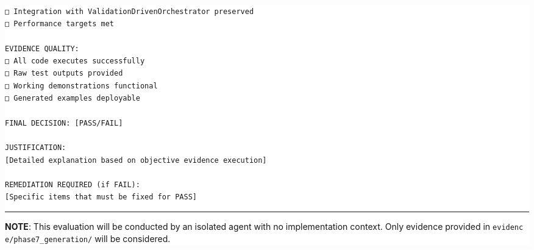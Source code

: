 ```
□ Integration with ValidationDrivenOrchestrator preserved
□ Performance targets met

EVIDENCE QUALITY:
□ All code executes successfully
□ Raw test outputs provided
□ Working demonstrations functional
□ Generated examples deployable

FINAL DECISION: [PASS/FAIL]

JUSTIFICATION:
[Detailed explanation based on objective evidence execution]

REMEDIATION REQUIRED (if FAIL):
[Specific items that must be fixed for PASS]
```

---

**NOTE**: This evaluation will be conducted by an isolated agent with no implementation context. Only evidence provided in `evidence/phase7_generation/` will be considered.